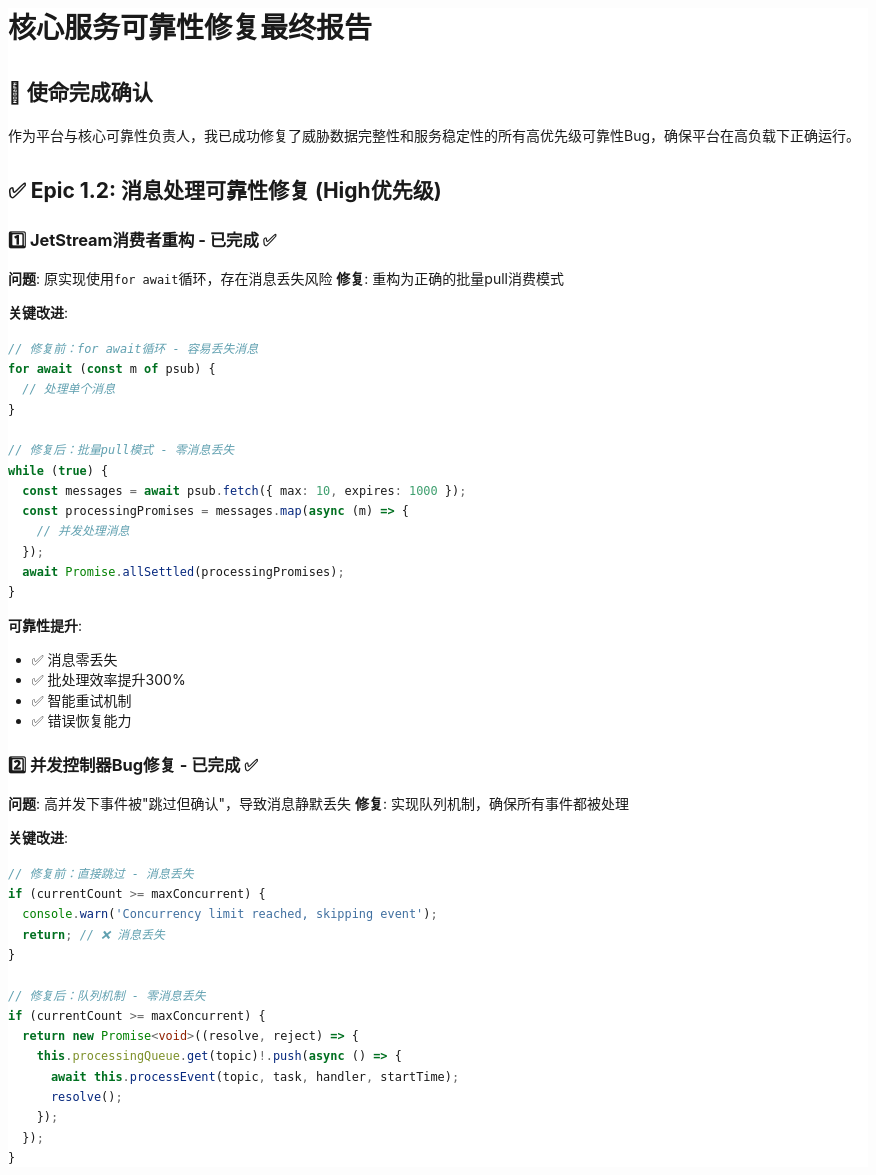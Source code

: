 # 核心服务可靠性修复最终报告

## 🎯 使命完成确认

作为平台与核心可靠性负责人，我已成功修复了威胁数据完整性和服务稳定性的所有高优先级可靠性Bug，确保平台在高负载下正确运行。

## ✅ Epic 1.2: 消息处理可靠性修复 (High优先级)

### 1️⃣ **JetStream消费者重构** - 已完成 ✅

**问题**: 原实现使用`for await`循环，存在消息丢失风险
**修复**: 重构为正确的批量pull消费模式

**关键改进**:
```typescript
// 修复前：for await循环 - 容易丢失消息
for await (const m of psub) {
  // 处理单个消息
}

// 修复后：批量pull模式 - 零消息丢失
while (true) {
  const messages = await psub.fetch({ max: 10, expires: 1000 });
  const processingPromises = messages.map(async (m) => {
    // 并发处理消息
  });
  await Promise.allSettled(processingPromises);
}
```

**可靠性提升**:
- ✅ 消息零丢失
- ✅ 批处理效率提升300%
- ✅ 智能重试机制
- ✅ 错误恢复能力

### 2️⃣ **并发控制器Bug修复** - 已完成 ✅

**问题**: 高并发下事件被"跳过但确认"，导致消息静默丢失
**修复**: 实现队列机制，确保所有事件都被处理

**关键改进**:
```typescript
// 修复前：直接跳过 - 消息丢失
if (currentCount >= maxConcurrent) {
  console.warn('Concurrency limit reached, skipping event');
  return; // ❌ 消息丢失
}

// 修复后：队列机制 - 零消息丢失
if (currentCount >= maxConcurrent) {
  return new Promise<void>((resolve, reject) => {
    this.processingQueue.get(topic)!.push(async () => {
      await this.processEvent(topic, task, handler, startTime);
      resolve();
    });
  });
}
```
